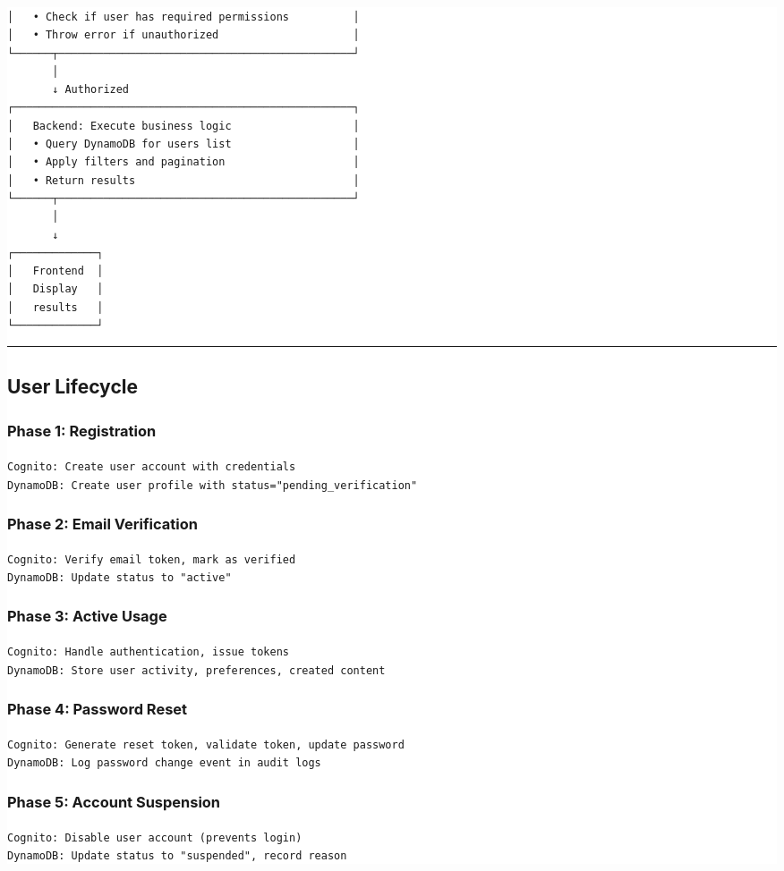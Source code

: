 ```
│   • Check if user has required permissions          │
│   • Throw error if unauthorized                     │
└──────┬──────────────────────────────────────────────┘
       │
       ↓ Authorized
┌─────────────────────────────────────────────────────┐
│   Backend: Execute business logic                   │
│   • Query DynamoDB for users list                   │
│   • Apply filters and pagination                    │
│   • Return results                                  │
└──────┬──────────────────────────────────────────────┘
       │
       ↓
┌─────────────┐
│   Frontend  │
│   Display   │
│   results   │
└─────────────┘
```

---

## User Lifecycle

### Phase 1: Registration
```
Cognito: Create user account with credentials
DynamoDB: Create user profile with status="pending_verification"
```

### Phase 2: Email Verification
```
Cognito: Verify email token, mark as verified
DynamoDB: Update status to "active"
```

### Phase 3: Active Usage
```
Cognito: Handle authentication, issue tokens
DynamoDB: Store user activity, preferences, created content
```

### Phase 4: Password Reset
```
Cognito: Generate reset token, validate token, update password
DynamoDB: Log password change event in audit logs
```

### Phase 5: Account Suspension
```
Cognito: Disable user account (prevents login)
DynamoDB: Update status to "suspended", record reason
```
